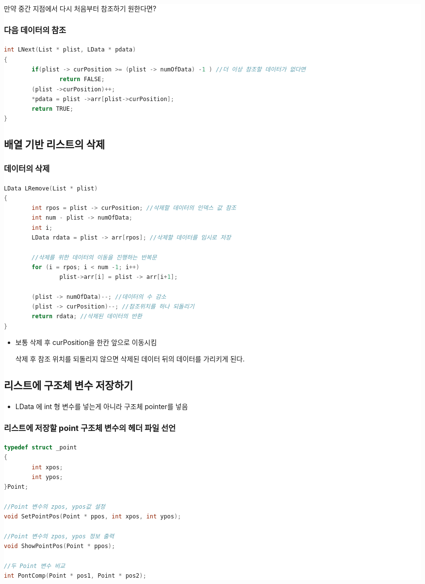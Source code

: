 만약 중간 지점에서 다시 처음부터 참조하기 원한다면? 

### 다음 데이터의 참조

```c
int LNext(List * plist, LData * pdata)
{
		if(plist -> curPosition >= (plist -> numOfData) -1 ) //더 이상 참조할 데이터가 없다면
				return FALSE;
		(plist ->curPosition)++;
		*pdata = plist ->arr[plist->curPosition];
		return TRUE; 
}
```

## 배열 기반 리스트의 삭제

### 데이터의 삭제

```c
LData LRemove(List * plist)
{
		int rpos = plist -> curPosition; //삭제할 데이터의 인덱스 값 참조
		int num - plist -> numOfData;
		int i;
		LData rdata = plist -> arr[rpos]; //삭제할 데이터를 임시로 저장
		
		//삭제를 위한 데이터의 이동을 진행하는 반복문
		for (i = rpos; i < num -1; i++)
				plist->arr[i] = plist -> arr[i+1];

		(plist -> numOfData)--; //데이터의 수 감소
		(plist -> curPosition)--; //참조위치를 하나 되돌리기
		return rdata; //삭제된 데이터의 반환
}
```

- 보통 삭제 후 curPosition을 한칸 앞으로 이동시킴
    
    삭제 후 참조 위치를 되돌리지 않으면 삭제된 데이터 뒤의 데이터를 가리키게 된다. 
    

## 리스트에 구조체 변수 저장하기

- LData 에 int 형 변수를 넣는게 아니라 구조체 pointer를 넣음

### 리스트에 저장할 point 구조체 변수의 헤더 파일 선언

```c
typedef struct _point
{
		int xpos;
		int ypos;
}Point;

//Point 변수의 zpos, ypos값 설정
void SetPointPos(Point * ppos, int xpos, int ypos);

//Point 변수의 zpos, ypos 정보 출력
void ShowPointPos(Point * ppos);

//두 Point 변수 비교
int PontComp(Point * pos1, Point * pos2);
```

